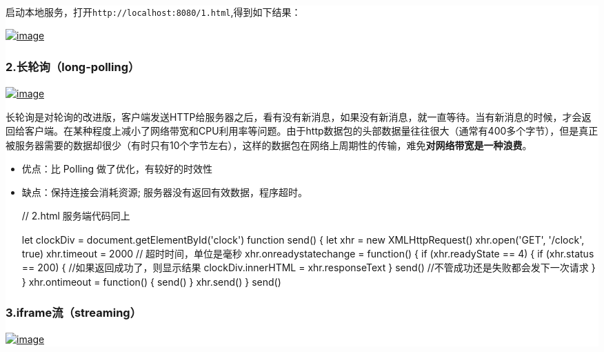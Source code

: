 
启动本地服务，打开`http://localhost:8080/1.html`,得到如下结果：

[![image](https://camo.githubusercontent.com/79c91b6dc6457a5e91f02e197478eaf7238a15fa/687474703a2f2f75706c6f61642d696d616765732e6a69616e7368752e696f2f75706c6f61645f696d616765732f333137343730312d373766376330343932366264663561643f696d6167654d6f6772322f6175746f2d6f7269656e742f7374726970)](https://camo.githubusercontent.com/79c91b6dc6457a5e91f02e197478eaf7238a15fa/687474703a2f2f75706c6f61642d696d616765732e6a69616e7368752e696f2f75706c6f61645f696d616765732f333137343730312d373766376330343932366264663561643f696d6167654d6f6772322f6175746f2d6f7269656e742f7374726970)

### 2.长轮询（long-polling）

[![image](https://camo.githubusercontent.com/a8b2aa36665642bd63a91d47ae0ef2a057c5d68a/687474703a2f2f75706c6f61642d696d616765732e6a69616e7368752e696f2f75706c6f61645f696d616765732f333137343730312d623132313666363834623830313766303f696d6167654d6f6772322f6175746f2d6f7269656e742f7374726970253743696d61676556696577322f322f772f31323430)](https://camo.githubusercontent.com/a8b2aa36665642bd63a91d47ae0ef2a057c5d68a/687474703a2f2f75706c6f61642d696d616765732e6a69616e7368752e696f2f75706c6f61645f696d616765732f333137343730312d623132313666363834623830313766303f696d6167654d6f6772322f6175746f2d6f7269656e742f7374726970253743696d61676556696577322f322f772f31323430)

长轮询是对轮询的改进版，客户端发送HTTP给服务器之后，看有没有新消息，如果没有新消息，就一直等待。当有新消息的时候，才会返回给客户端。在某种程度上减小了网络带宽和CPU利用率等问题。由于http数据包的头部数据量往往很大（通常有400多个字节），但是真正被服务器需要的数据却很少（有时只有10个字节左右），这样的数据包在网络上周期性的传输，难免**对网络带宽是一种浪费**。

- 优点：比 Polling 做了优化，有较好的时效性
- 缺点：保持连接会消耗资源; 服务器没有返回有效数据，程序超时。

    // 2.html  服务端代码同上
    
    let clockDiv = document.getElementById('clock')
    function send() {
      let xhr = new XMLHttpRequest()
      xhr.open('GET', '/clock', true)
      xhr.timeout = 2000 // 超时时间，单位是毫秒
      xhr.onreadystatechange = function() {
        if (xhr.readyState == 4) {
          if (xhr.status == 200) {
            //如果返回成功了，则显示结果
            clockDiv.innerHTML = xhr.responseText
          }
          send() //不管成功还是失败都会发下一次请求
        }
      }
      xhr.ontimeout = function() {
        send()
      }
      xhr.send()
    }
    send()
    

### 3.iframe流（streaming）

[![image](https://camo.githubusercontent.com/e7a1657469ff9ef6f0b4fba9c444774f57925f11/687474703a2f2f75706c6f61642d696d616765732e6a69616e7368752e696f2f75706c6f61645f696d616765732f333137343730312d646531363035613864323962326434303f696d6167654d6f6772322f6175746f2d6f7269656e742f7374726970253743696d61676556696577322f322f772f31323430)](https://camo.githubusercontent.com/e7a1657469ff9ef6f0b4fba9c444774f57925f11/687474703a2f2f75706c6f61642d696d616765732e6a69616e7368752e696f2f75706c6f61645f696d616765732f333137343730312d646531363035613864323962326434303f696d6167654d6f6772322f6175746f2d6f7269656e742f7374726970253743696d61676556696577322f322f772f31323430)
